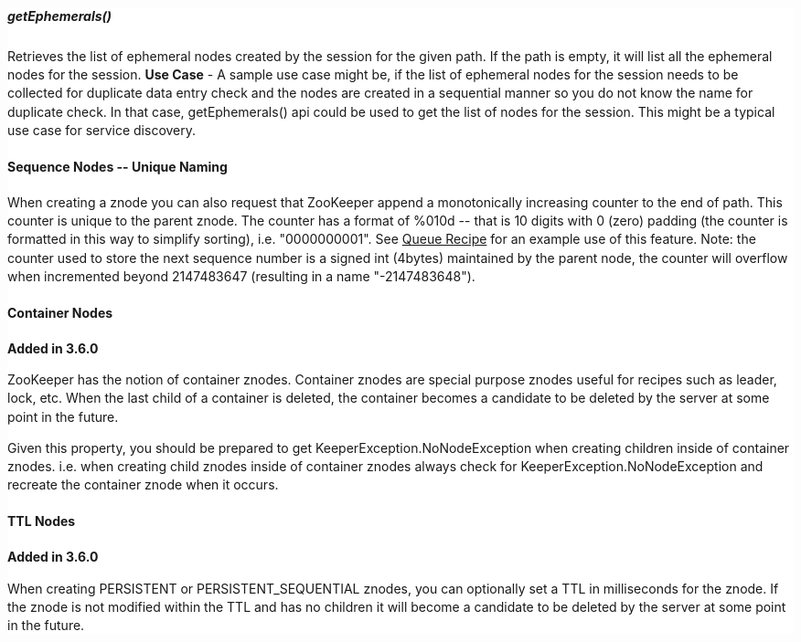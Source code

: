##### getEphemerals()

Retrieves the list of ephemeral nodes created by the session for the given path. If the path is empty, it will list all
the ephemeral nodes for the session.
**Use Case** - A sample use case might be, if the list of ephemeral nodes for the session needs to be collected for
duplicate data entry check and the nodes are created in a sequential manner so you do not know the name for duplicate
check. In that case, getEphemerals() api could be used to get the list of nodes for the session. This might be a typical
use case for service discovery.

<a name="Sequence+Nodes+--+Unique+Naming"></a>

#### Sequence Nodes -- Unique Naming

When creating a znode you can also request that ZooKeeper append a monotonically increasing counter to the end of path.
This counter is unique to the parent znode. The counter has a format of %010d -- that is 10 digits with 0
(zero) padding (the counter is formatted in this way to simplify sorting), i.e. "<path>0000000001". See
[Queue Recipe](recipes.html#sc_recipes_Queues) for an example use of this feature. Note: the counter used to store the
next sequence number is a signed int
(4bytes) maintained by the parent node, the counter will overflow when incremented beyond 2147483647 (resulting in a
name "<path>-2147483648").

<a name="Container+Nodes"></a>

#### Container Nodes

**Added in 3.6.0**

ZooKeeper has the notion of container znodes. Container znodes are special purpose znodes useful for recipes such as
leader, lock, etc. When the last child of a container is deleted, the container becomes a candidate to be deleted by the
server at some point in the future.

Given this property, you should be prepared to get KeeperException.NoNodeException when creating children inside of
container znodes. i.e. when creating child znodes inside of container znodes always check for
KeeperException.NoNodeException and recreate the container znode when it occurs.

<a name="TTL+Nodes"></a>

#### TTL Nodes

**Added in 3.6.0**

When creating PERSISTENT or PERSISTENT_SEQUENTIAL znodes, you can optionally set a TTL in milliseconds for the znode. If
the znode is not modified within the TTL and has no children it will become a candidate to be deleted by the server at
some point in the future.
